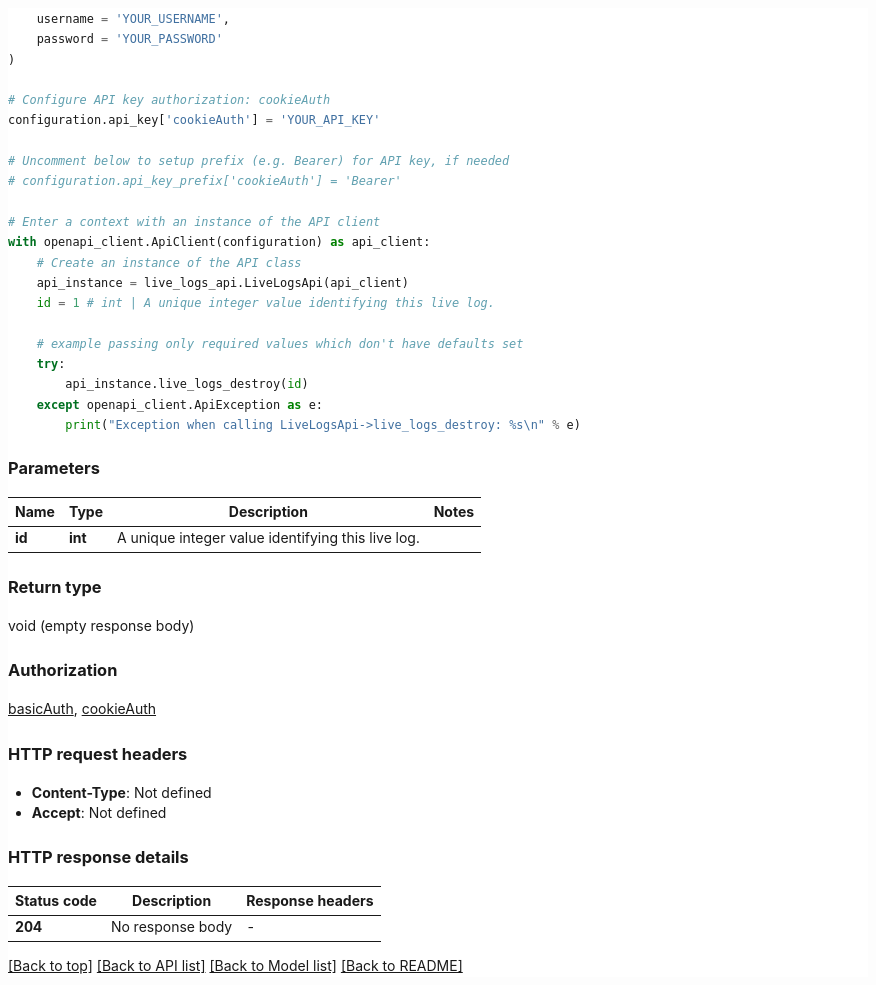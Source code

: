 ```python
    username = 'YOUR_USERNAME',
    password = 'YOUR_PASSWORD'
)

# Configure API key authorization: cookieAuth
configuration.api_key['cookieAuth'] = 'YOUR_API_KEY'

# Uncomment below to setup prefix (e.g. Bearer) for API key, if needed
# configuration.api_key_prefix['cookieAuth'] = 'Bearer'

# Enter a context with an instance of the API client
with openapi_client.ApiClient(configuration) as api_client:
    # Create an instance of the API class
    api_instance = live_logs_api.LiveLogsApi(api_client)
    id = 1 # int | A unique integer value identifying this live log.

    # example passing only required values which don't have defaults set
    try:
        api_instance.live_logs_destroy(id)
    except openapi_client.ApiException as e:
        print("Exception when calling LiveLogsApi->live_logs_destroy: %s\n" % e)
```


### Parameters

Name | Type | Description  | Notes
------------- | ------------- | ------------- | -------------
 **id** | **int**| A unique integer value identifying this live log. |

### Return type

void (empty response body)

### Authorization

[basicAuth](../README.md#basicAuth), [cookieAuth](../README.md#cookieAuth)

### HTTP request headers

 - **Content-Type**: Not defined
 - **Accept**: Not defined


### HTTP response details

| Status code | Description | Response headers |
|-------------|-------------|------------------|
**204** | No response body |  -  |

[[Back to top]](#) [[Back to API list]](../README.md#documentation-for-api-endpoints) [[Back to Model list]](../README.md#documentation-for-models) [[Back to README]](../README.md)
